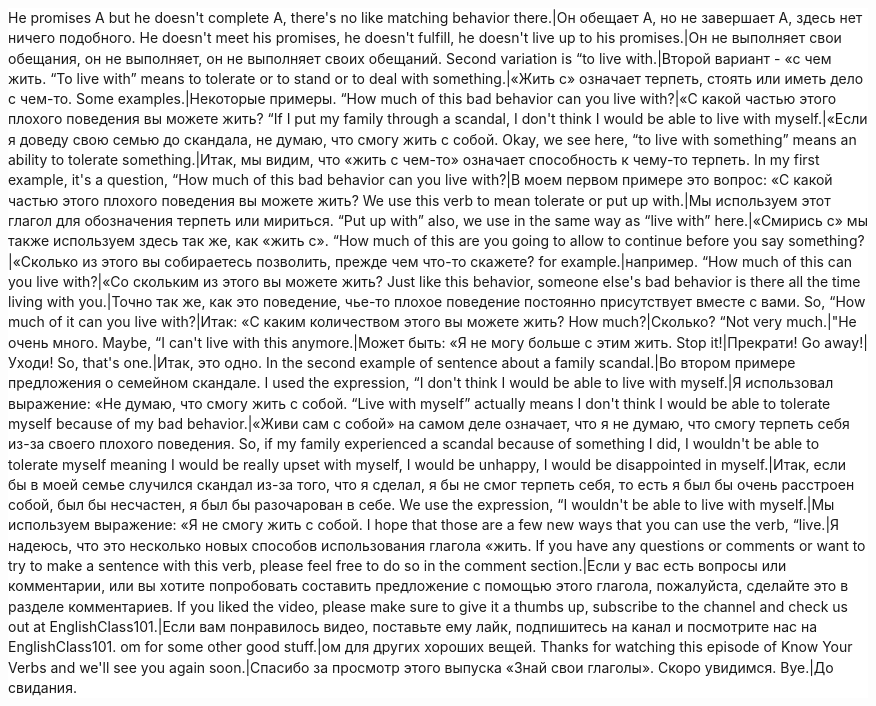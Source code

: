 He promises A but he doesn't complete A, there's no like matching behavior there.|Он обещает А, но не завершает А, здесь нет ничего подобного.
He doesn't meet his promises, he doesn't fulfill, he doesn't live up to his promises.|Он не выполняет свои обещания, он не выполняет, он не выполняет своих обещаний.
Second variation is “to live with.|Второй вариант - «с чем жить.
“To live with” means to tolerate or to stand or to deal with something.|«Жить с» означает терпеть, стоять или иметь дело с чем-то.
Some examples.|Некоторые примеры.
“How much of this bad behavior can you live with?|«С какой частью этого плохого поведения вы можете жить?
“If I put my family through a scandal, I don't think I would be able to live with myself.|«Если я доведу свою семью до скандала, не думаю, что смогу жить с собой.
Okay, we see here, “to live with something” means an ability to tolerate something.|Итак, мы видим, что «жить с чем-то» означает способность к чему-то терпеть.
In my first example, it's a question, “How much of this bad behavior can you live with?|В моем первом примере это вопрос: «С какой частью этого плохого поведения вы можете жить?
We use this verb to mean tolerate or put up with.|Мы используем этот глагол для обозначения терпеть или мириться.
“Put up with” also, we use in the same way as “live with” here.|«Смирись с» мы также используем здесь так же, как «жить с».
“How much of this are you going to allow to continue before you say something?|«Сколько из этого вы собираетесь позволить, прежде чем что-то скажете?
for example.|например.
“How much of this can you live with?|«Со скольким из этого вы можете жить?
Just like this behavior, someone else's bad behavior is there all the time living with you.|Точно так же, как это поведение, чье-то плохое поведение постоянно присутствует вместе с вами.
So, “How much of it can you live with?|Итак: «С каким количеством этого вы можете жить?
How much?|Сколько?
“Not very much.|"Не очень много.
Maybe, “I can't live with this anymore.|Может быть: «Я не могу больше с этим жить.
Stop it!|Прекрати!
Go away!|Уходи!
So, that's one.|Итак, это одно.
In the second example of sentence about a family scandal.|Во втором примере предложения о семейном скандале.
I used the expression, “I don't think I would be able to live with myself.|Я использовал выражение: «Не думаю, что смогу жить с собой.
“Live with myself” actually means I don't think I would be able to tolerate myself because of my bad behavior.|«Живи сам с собой» на самом деле означает, что я не думаю, что смогу терпеть себя из-за своего плохого поведения.
So, if my family experienced a scandal because of something I did, I wouldn't be able to tolerate myself meaning I would be really upset with myself, I would be unhappy, I would be disappointed in myself.|Итак, если бы в моей семье случился скандал из-за того, что я сделал, я бы не смог терпеть себя, то есть я был бы очень расстроен собой, был бы несчастен, я был бы разочарован в себе.
We use the expression, “I wouldn't be able to live with myself.|Мы используем выражение: «Я не смогу жить с собой.
I hope that those are a few new ways that you can use the verb, “live.|Я надеюсь, что это несколько новых способов использования глагола «жить.
If you have any questions or comments or want to try to make a sentence with this verb, please feel free to do so in the comment section.|Если у вас есть вопросы или комментарии, или вы хотите попробовать составить предложение с помощью этого глагола, пожалуйста, сделайте это в разделе комментариев.
If you liked the video, please make sure to give it a thumbs up, subscribe to the channel and check us out at EnglishClass101.|Если вам понравилось видео, поставьте ему лайк, подпишитесь на канал и посмотрите нас на EnglishClass101.
om for some other good stuff.|ом для других хороших вещей.
Thanks for watching this episode of Know Your Verbs and we'll see you again soon.|Спасибо за просмотр этого выпуска «Знай свои глаголы». Скоро увидимся.
Bye.|До свидания.
